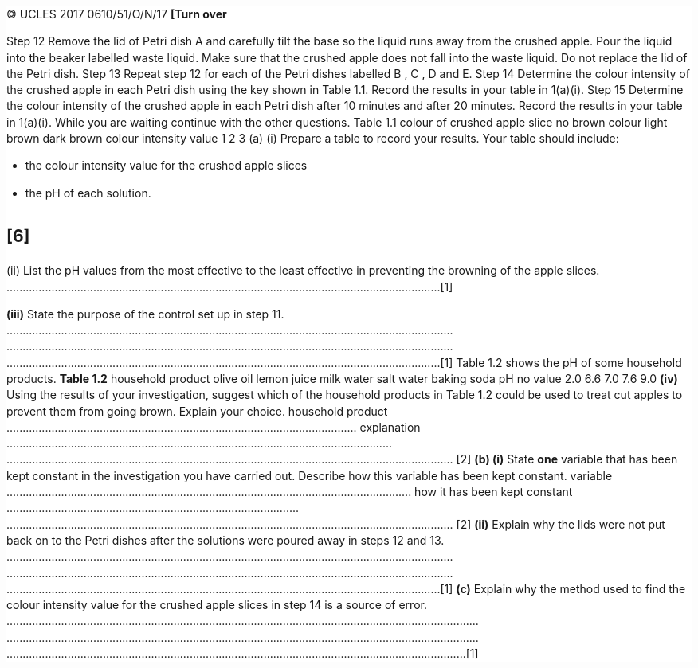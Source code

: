 
© UCLES 2017 0610/51/O/N/17 **[Turn over** 

 Step 12 Remove the lid of Petri dish A and carefully tilt the base so the liquid runs away from the crushed apple. Pour the liquid into the beaker labelled waste liquid. Make sure that the crushed apple does not fall into the waste liquid. Do not replace the lid of the Petri dish. Step 13 Repeat step 12 for each of the Petri dishes labelled B , C , D and E. Step 14 Determine the colour intensity of the crushed apple in each Petri dish using the key shown in Table 1.1. Record the results in your table in 1(a)(i). Step 15 Determine the colour intensity of the crushed apple in each Petri dish after 10 minutes and after 20 minutes. Record the results in your table in 1(a)(i). While you are waiting continue with the other questions. Table 1.1 colour of crushed apple slice no brown colour light brown dark brown colour intensity value 1 2 3 (a) (i) Prepare a table to record your results. Your table should include: 

- the colour intensity value for the crushed apple slices 

- the pH of each solution. 

## [6] 

 (ii) List the pH values from the most effective to the least effective in preventing the browning of the apple slices. .......................................................................................................................................[1] 


**(iii)** State the purpose of the control set up in step 11. ........................................................................................................................................... ........................................................................................................................................... .......................................................................................................................................[1] Table 1.2 shows the pH of some household products. **Table 1.2** household product olive oil lemon juice milk water salt water baking soda pH no value 2.0 6.6 7.0 7.6 9.0 **(iv)** Using the results of your investigation, suggest which of the household products in Table 1.2 could be used to treat cut apples to prevent them from going brown. Explain your choice. household product ............................................................................................................. explanation ........................................................................................................................ ........................................................................................................................................... [2] **(b) (i)** State **one** variable that has been kept constant in the investigation you have carried out. Describe how this variable has been kept constant. variable .............................................................................................................................. how it has been kept constant ........................................................................................... ........................................................................................................................................... [2] **(ii)** Explain why the lids were not put back on to the Petri dishes after the solutions were poured away in steps 12 and 13. ........................................................................................................................................... ........................................................................................................................................... .......................................................................................................................................[1] **(c)** Explain why the method used to find the colour intensity value for the crushed apple slices in step 14 is a source of error. ................................................................................................................................................... ................................................................................................................................................... ...............................................................................................................................................[1] 
